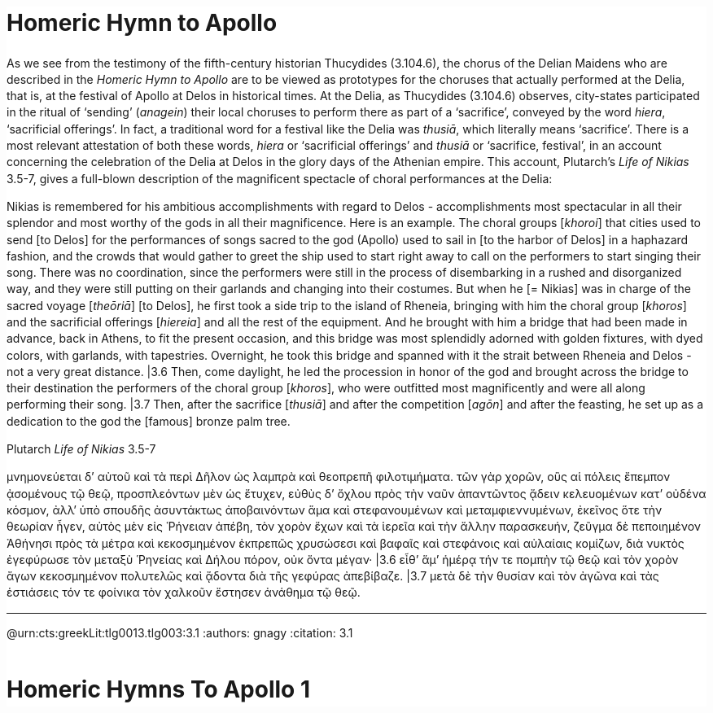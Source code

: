 # Homeric Hymn to Apollo

<p>As we see from the testimony of the fifth-century historian Thucydides (3.104.6), the chorus of the Delian Maidens who are described in the <em>Homeric Hymn to Apollo</em> are to be viewed as prototypes for the choruses that actually performed at the Delia, that is, at the festival of Apollo at Delos in historical times. At the Delia, as Thucydides (3.104.6) observes, city-states participated in the ritual of ‘sending’ (<em>anagein</em>) their local choruses to perform there as part of a ‘sacrifice’, conveyed by the word <em>hiera</em>, ‘sacrificial offerings’. In fact, a traditional word for a festival like the Delia was <em>thusiā</em>, which literally means ‘sacrifice’. There is a most relevant attestation of both these words, <em>hiera</em> or ‘sacrificial offerings’ and <em>thusiā</em> or ‘sacrifice, festival’, in an account concerning the celebration of the Delia at Delos in the glory days of the Athenian empire. This account, Plutarch’s <em>Life of Nikias </em>3.5-7, gives a full-blown description of the magnificent spectacle of choral performances at the Delia:</p><p>Nikias is remembered for his ambitious accomplishments with regard to Delos - accomplishments most spectacular in all their splendor and most worthy of the gods in all their magnificence. Here is an example. The choral groups [<em>khoroi</em>] that cities used to send [to Delos] for the performances of songs sacred to the god (Apollo) used to sail in [to the harbor of Delos] in a haphazard fashion, and the crowds that would gather to greet the ship used to start right away to call on the performers to start singing their song. There was no coordination, since the performers were still in the process of disembarking in a rushed and disorganized way, and they were still putting on their garlands and changing into their costumes. But when he [= Nikias] was in charge of the sacred voyage [<em>theōriā</em>] [to Delos], he first took a side trip to the island of Rheneia, bringing with him the choral group [<em>khoros</em>] and the sacrificial offerings [<em>hiereia</em>] and all the rest of the equipment. And he brought with him a bridge that had been made in advance, back in Athens, to fit the present occasion, and this bridge was most splendidly adorned with golden fixtures, with dyed colors, with garlands, with tapestries. Overnight, he took this bridge and spanned with it the strait between Rheneia and Delos - not a very great distance. |3.6 Then, come daylight, he led the procession in honor of the god and brought across the bridge to their destination the performers of the choral group [<em>khoros</em>], who were outfitted most magnificently and were all along performing their song. |3.7 Then, after the sacrifice [<em>thusiā</em>] and after the competition [<em>agōn</em>] and after the feasting, he set up as a dedication to the god the [famous] bronze palm tree.</p><p>Plutarch <em>Life of Nikias</em> 3.5-7</p><p>μνημονεύεται δ’ αὐτοῦ καὶ τὰ περὶ Δῆλον ὡς λαμπρὰ καὶ θεοπρεπῆ φιλοτιμήματα. τῶν γὰρ χορῶν, οὓς αἱ πόλεις ἔπεμπον ᾀσομένους τῷ θεῷ, προσπλεόντων μὲν ὡς ἔτυχεν, εὐθὺς δ’ ὄχλου πρὸς τὴν ναῦν ἀπαντῶντος ᾄδειν κελευομένων κατ’ οὐδένα κόσμον, ἀλλ’ ὑπὸ σπουδῆς ἀσυντάκτως ἀποβαινόντων ἅμα καὶ στεφανουμένων καὶ μεταμφιεννυμένων, ἐκεῖνος ὅτε τὴν θεωρίαν ἦγεν, αὐτὸς μὲν εἰς Ῥήνειαν ἀπέβη, τὸν χορὸν ἔχων καὶ τὰ ἱερεῖα καὶ τὴν ἄλλην παρασκευήν, ζεῦγμα δὲ πεποιημένον Ἀθήνησι πρὸς τὰ μέτρα καὶ κεκοσμημένον ἐκπρεπῶς χρυσώσεσι καὶ βαφαῖς καὶ στεφάνοις καὶ αὐλαίαις κομίζων, διὰ νυκτὸς ἐγεφύρωσε τὸν μεταξὺ Ῥηνείας καὶ Δήλου πόρον, οὐκ ὄντα μέγαν· |3.6 εἶθ’ ἅμ’ ἡμέρᾳ τήν τε πομπὴν τῷ θεῷ καὶ τὸν χορὸν ἄγων κεκοσμημένον πολυτελῶς καὶ ᾄδοντα διὰ τῆς γεφύρας ἀπεβίβαζε. |3.7 μετὰ δὲ τὴν θυσίαν καὶ τὸν ἀγῶνα καὶ τὰς ἑστιάσεις τόν τε φοίνικα τὸν χαλκοῦν ἔστησεν ἀνάθημα τῷ θεῷ.</p>

---

@urn:cts:greekLit:tlg0013.tlg003:3.1
:authors: gnagy
:citation: 3.1


# Homeric Hymns To Apollo 1
